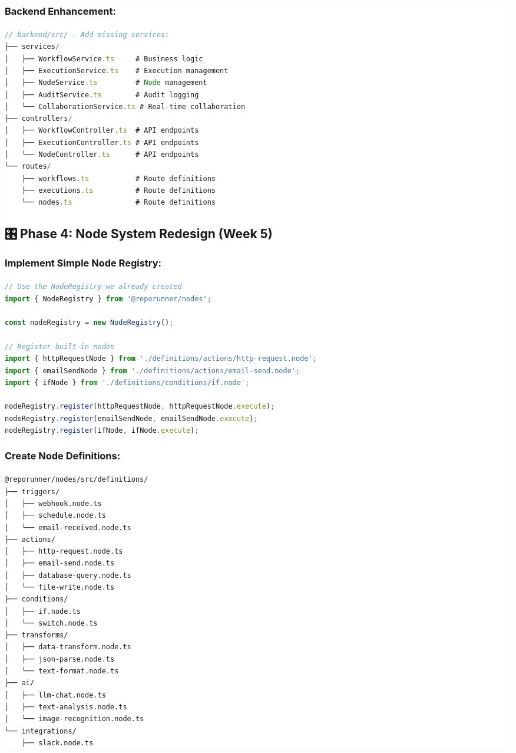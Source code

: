 ### **Backend Enhancement:**
```typescript
// backend/src/ - Add missing services:
├── services/
│   ├── WorkflowService.ts     # Business logic
│   ├── ExecutionService.ts    # Execution management
│   ├── NodeService.ts         # Node management
│   ├── AuditService.ts        # Audit logging
│   └── CollaborationService.ts # Real-time collaboration
├── controllers/
│   ├── WorkflowController.ts  # API endpoints
│   ├── ExecutionController.ts # API endpoints
│   └── NodeController.ts      # API endpoints
└── routes/
    ├── workflows.ts           # Route definitions
    ├── executions.ts          # Route definitions
    └── nodes.ts               # Route definitions
```

## 🎛️ **Phase 4: Node System Redesign (Week 5)**

### **Implement Simple Node Registry:**
```typescript
// Use the NodeRegistry we already created
import { NodeRegistry } from '@reporunner/nodes';

const nodeRegistry = new NodeRegistry();

// Register built-in nodes
import { httpRequestNode } from './definitions/actions/http-request.node';
import { emailSendNode } from './definitions/actions/email-send.node';
import { ifNode } from './definitions/conditions/if.node';

nodeRegistry.register(httpRequestNode, httpRequestNode.execute);
nodeRegistry.register(emailSendNode, emailSendNode.execute);
nodeRegistry.register(ifNode, ifNode.execute);
```

### **Create Node Definitions:**
```
@reporunner/nodes/src/definitions/
├── triggers/
│   ├── webhook.node.ts
│   ├── schedule.node.ts
│   └── email-received.node.ts
├── actions/
│   ├── http-request.node.ts
│   ├── email-send.node.ts
│   ├── database-query.node.ts
│   └── file-write.node.ts
├── conditions/
│   ├── if.node.ts
│   └── switch.node.ts
├── transforms/
│   ├── data-transform.node.ts
│   ├── json-parse.node.ts
│   └── text-format.node.ts
├── ai/
│   ├── llm-chat.node.ts
│   ├── text-analysis.node.ts
│   └── image-recognition.node.ts
└── integrations/
    ├── slack.node.ts
```